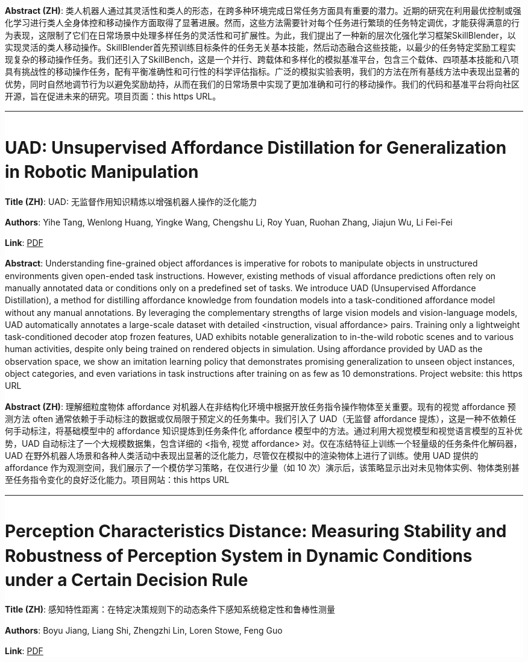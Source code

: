 **Abstract (ZH)**: 类人机器人通过其灵活性和类人的形态，在跨多种环境完成日常任务方面具有重要的潜力。近期的研究在利用最优控制或强化学习进行类人全身体控和移动操作方面取得了显著进展。然而，这些方法需要针对每个任务进行繁琐的任务特定调优，才能获得满意的行为表现，这限制了它们在日常场景中处理多样任务的灵活性和可扩展性。为此，我们提出了一种新的层次化强化学习框架SkillBlender，以实现灵活的类人移动操作。SkillBlender首先预训练目标条件的任务无关基本技能，然后动态融合这些技能，以最少的任务特定奖励工程实现复杂的移动操作任务。我们还引入了SkillBench，这是一个并行、跨载体和多样化的模拟基准平台，包含三个载体、四项基本技能和八项具有挑战性的移动操作任务，配有平衡准确性和可行性的科学评估指标。广泛的模拟实验表明，我们的方法在所有基线方法中表现出显著的优势，同时自然地调节行为以避免奖励劫持，从而在我们的日常场景中实现了更加准确和可行的移动操作。我们的代码和基准平台将向社区开源，旨在促进未来的研究。项目页面：this https URL。 

---
# UAD: Unsupervised Affordance Distillation for Generalization in Robotic Manipulation 

**Title (ZH)**: UAD: 无监督作用知识精炼以增强机器人操作的泛化能力 

**Authors**: Yihe Tang, Wenlong Huang, Yingke Wang, Chengshu Li, Roy Yuan, Ruohan Zhang, Jiajun Wu, Li Fei-Fei  

**Link**: [PDF](https://arxiv.org/pdf/2506.09284)  

**Abstract**: Understanding fine-grained object affordances is imperative for robots to manipulate objects in unstructured environments given open-ended task instructions. However, existing methods of visual affordance predictions often rely on manually annotated data or conditions only on a predefined set of tasks. We introduce UAD (Unsupervised Affordance Distillation), a method for distilling affordance knowledge from foundation models into a task-conditioned affordance model without any manual annotations. By leveraging the complementary strengths of large vision models and vision-language models, UAD automatically annotates a large-scale dataset with detailed $<$instruction, visual affordance$>$ pairs. Training only a lightweight task-conditioned decoder atop frozen features, UAD exhibits notable generalization to in-the-wild robotic scenes and to various human activities, despite only being trained on rendered objects in simulation. Using affordance provided by UAD as the observation space, we show an imitation learning policy that demonstrates promising generalization to unseen object instances, object categories, and even variations in task instructions after training on as few as 10 demonstrations. Project website: this https URL 

**Abstract (ZH)**: 理解细粒度物体 affordance 对机器人在非结构化环境中根据开放任务指令操作物体至关重要。现有的视觉 affordance 预测方法 often 通常依赖于手动标注的数据或仅局限于预定义的任务集中。我们引入了 UAD（无监督 affordance 提炼），这是一种不依赖任何手动标注，将基础模型中的 affordance 知识提炼到任务条件化 affordance 模型中的方法。通过利用大视觉模型和视觉语言模型的互补优势，UAD 自动标注了一个大规模数据集，包含详细的 $<$指令, 视觉 affordance$>$ 对。仅在冻结特征上训练一个轻量级的任务条件化解码器，UAD 在野外机器人场景和各种人类活动中表现出显著的泛化能力，尽管仅在模拟中的渲染物体上进行了训练。使用 UAD 提供的 affordance 作为观测空间，我们展示了一个模仿学习策略，在仅进行少量（如 10 次）演示后，该策略显示出对未见物体实例、物体类别甚至任务指令变化的良好泛化能力。项目网站：this https URL 

---
# Perception Characteristics Distance: Measuring Stability and Robustness of Perception System in Dynamic Conditions under a Certain Decision Rule 

**Title (ZH)**: 感知特性距离：在特定决策规则下的动态条件下感知系统稳定性和鲁棒性测量 

**Authors**: Boyu Jiang, Liang Shi, Zhengzhi Lin, Loren Stowe, Feng Guo  

**Link**: [PDF](https://arxiv.org/pdf/2506.09217)  
